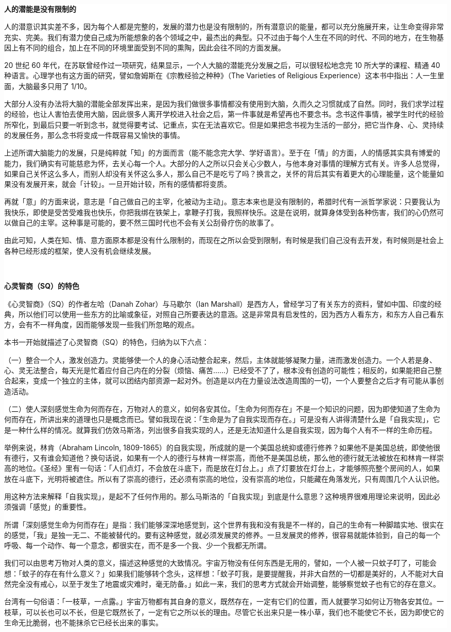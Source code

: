 
**人的潜能是没有限制的**


人的潜意识其实差不多，因为每个人都是完整的，发展的潜力也是没有限制的，所有潜意识的能量，都可以充分施展开来，让生命变得非常充实、完美。我们有潜力使自己成为所能想象的各个领域之中，最杰出的典型。只不过由于每个人生在不同的时代、不同的地方，在生物基因上有不同的组合，加上在不同的环境里面受到不同的熏陶，因此会往不同的方面发展。


20 世纪 60 年代，在苏联曾经作过一项研究，结果显示，一个人大脑的潜能充分发展之后，可以很轻松地念完 10 所大学的课程、精通 40 种语言。心理学也有这方面的研究，譬如詹姆斯在《宗教经验之种种》（The Varieties of Religious Experience）这本书中指出：人一生里面，大脑最多只用了 1/10。


大部分人没有办法将大脑的潜能全部发挥出来，是因为我们做很多事情都没有使用到大脑，久而久之习惯就成了自然。同时，我们求学过程的经验，也让人害怕去使用大脑，因此很多人离开学校进入社会之后，第一件事就是希望再也不要念书。念书这件事情，被学生时代的经验所窄化，到最后只要一听到念书，就觉得要考试、记重点，实在无法喜欢它。但是如果把念书视为生活的一部分，把它当作身、心、灵持续的发展任务，那么念书将变成一件既容易又愉快的事情。


上述所谓大脑能力的发展，只是纯粹就「知」的方面而言（能不能念完大学、学好语言）。至于在「情」的方面，人的情感其实具有博爱的能力，我们确实有可能慈悲为怀，去关心每一个人。大部分的人之所以只会关心少数人，与他本身对事情的理解方式有关。许多人总觉得，如果自己关怀这么多人，而别人却没有关怀这么多人，那么自己不是吃亏了吗？换言之，关怀的背后其实有着更大的心理能量，这个能量如果没有发展开来，就会「计较」。一旦开始计较，所有的感情都将变质。


再就「意」的方面来说，意志是「自己做自己的主宰，化被动为主动」。意志本来也是没有限制的，希腊时代有一派哲学家说：只要我认为我快乐，即使是受苦受难我也快乐，你把我绑在铁架上，拿鞭子打我，我照样快乐。这是在说明，就算身体受到各种伤害，我们的心仍然可以做自己的主宰。这种事是可能的，要不然三国时代也不会有关公刮骨疗伤的故事了。


由此可知，人类在知、情、意方面原本都是没有什么限制的，而现在之所以会受到限制，有时候是我们自己没有去开发，有时候则是社会上各种已经形成的框架，使人没有机会继续发展。


 


**心灵智商（SQ）的特色**


《心灵智商》（SQ）的作者左哈（Danah Zohar）与马歇尔（Ian Marshall）是西方人，曾经学习了有关东方的资料，譬如中国、印度的经典，所以他们可以使用一些东方的比喻或象征，对照自己所要表达的意涵。这是非常具有启发性的，因为西方人看东方，和东方人自己看东方，会有不一样角度，因而能够发现一些我们所忽略的观点。


本书一开始就描述了心灵智商（SQ）的特色，归纳为以下六点：


（一）整合一个人，激发创造力。灵能够使一个人的身心活动整合起来，然后，主体就能够凝聚力量，进而激发创造力。一个人若是身、心、灵无法整合，每天光是忙着应付自己内在的分裂（烦恼、痛苦……）已经受不了了，根本没有创造的可能性；相反的，如果能把自己整合起来，变成一个独立的主体，就可以团结内部资源一起对外。创造是以内在力量设法改造周围的一切，一个人要整合之后才有可能从事创造活动。


（二）使人深刻感觉生命为何而存在，万物对人的意义，如何各安其位。「生命为何而存在」不是一个知识的问题，因为即使知道了生命为何而存在，所讲出来的道理也只是概念而已。譬如我现在说：「生命是为了自我实现而存在。」可是没有人讲得清楚什么是「自我实现」，它是一种什么样的情况。就算我们仿效马斯洛，列出很多自我实现的人，还是无法知道什么是自我实现，因为每个人有不一样的生命历程。


举例来说，林肯（Abraham Lincoln, 1809-1865）的自我实现，所成就的是一个美国总统抑或德行修养？如果他不是美国总统，即使他很有德行，又有谁会知道他？换句话说，如果有一个人的德行与林肯一样崇高，而他不是美国总统，那么他的德行就无法被放在和林肯一样崇高的地位。《圣经》里有一句话：「人们点灯，不会放在斗底下，而是放在灯台上。」点了灯要放在灯台上，才能够照亮整个房间的人，如果放在斗底下，光明将被遮住。所以有了崇高的德行，还必须有崇高的地位，没有崇高的地位，只能藏在角落发光，只有周围几个人认识他。


用这种方法来解释「自我实现」，是起不了任何作用的。那么马斯洛的「自我实现」到底是什么意思？这种境界很难用理论来说明，因此必须强调「感觉」的重要性。


所谓「深刻感觉生命为何而存在」是指：我们能够深深地感觉到，这个世界有我和没有我是不一样的，自己的生命有一种脚踏实地、很实在的感觉，「我」是独一无二、不能被替代的。要有这种感觉，就必须发展灵的修养。一旦发展灵的修养，很容易就能体验到，自己的每一个呼吸、每一个动作、每一个意念，都很实在，而不是多一个我、少一个我都无所谓。


我们可以由思考万物对人类的意义，描述这种感觉的大致情况。宇宙万物没有任何东西是无用的，譬如，一个人被一只蚊子叮了，可能会想：「蚊子的存在有什么意义？」如果我们能够转个念头，这样想：「蚊子叮我，是要提醒我，并非大自然的一切都是美好的，人不能对大自然完全没有戒心，以至于发生了地震或灾难时，毫无防备。」如此一来，我们的思考方式就会开始调整，能够察觉蚊子也有它的存在意义。


台湾有一句俗语：「一枝草，一点露。」宇宙万物都有其自身的意义，既然存在，一定有它们的位置，而人就要学习如何让万物各安其位。一枝草，可以长也可以不长，但是它既然长了，一定有它之所以长的理由。尽管它长出来只是一株小草，我们也不能使它不长，因为即使它的生命无比脆弱，也不能抹杀它已经长出来的事实。
